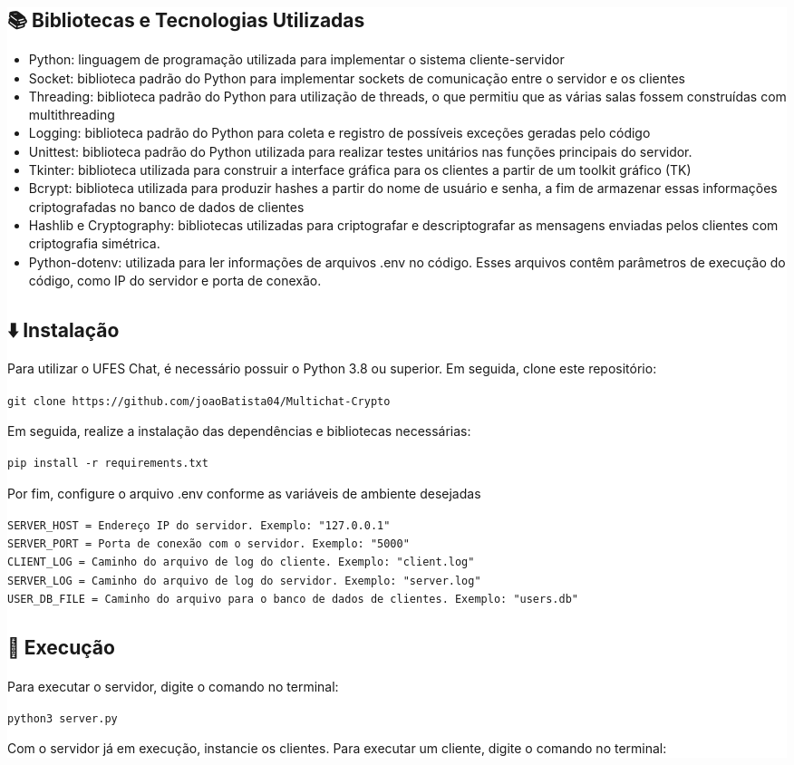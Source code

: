 ## 📚 Bibliotecas e Tecnologias Utilizadas

- Python: linguagem de programação utilizada para implementar o sistema cliente-servidor
- Socket: biblioteca padrão do Python para implementar sockets de comunicação entre o servidor e os clientes
- Threading: biblioteca padrão do Python para utilização de threads, o que permitiu que as várias salas fossem construídas com multithreading
- Logging: biblioteca padrão do Python para coleta e registro de possíveis exceções geradas pelo código
- Unittest: biblioteca padrão do Python utilizada para realizar testes unitários nas funções principais do servidor.
- Tkinter: biblioteca utilizada para construir a interface gráfica para os clientes a partir de um toolkit gráfico (TK)
- Bcrypt: biblioteca utilizada para produzir hashes a partir do nome de usuário e senha, a fim de armazenar essas informações criptografadas no banco de dados de clientes
- Hashlib e Cryptography: bibliotecas utilizadas para criptografar e descriptografar as mensagens enviadas pelos clientes com criptografia simétrica.
- Python-dotenv: utilizada para ler informações de arquivos .env no código. Esses arquivos contêm parâmetros de execução do código, como IP do servidor e porta de conexão.

## ⬇️ Instalação

Para utilizar o UFES Chat, é necessário possuir o Python 3.8 ou superior. Em seguida, clone este repositório:

```
git clone https://github.com/joaoBatista04/Multichat-Crypto
```

Em seguida, realize a instalação das dependências e bibliotecas necessárias:

```
pip install -r requirements.txt
```

Por fim, configure o arquivo .env conforme as variáveis de ambiente desejadas

```
SERVER_HOST = Endereço IP do servidor. Exemplo: "127.0.0.1"
SERVER_PORT = Porta de conexão com o servidor. Exemplo: "5000"
CLIENT_LOG = Caminho do arquivo de log do cliente. Exemplo: "client.log"
SERVER_LOG = Caminho do arquivo de log do servidor. Exemplo: "server.log"
USER_DB_FILE = Caminho do arquivo para o banco de dados de clientes. Exemplo: "users.db"
```

## 🔁 Execução

Para executar o servidor, digite o comando no terminal:

```
python3 server.py
```

Com o servidor já em execução, instancie os clientes. Para executar um cliente, digite o comando no terminal:
